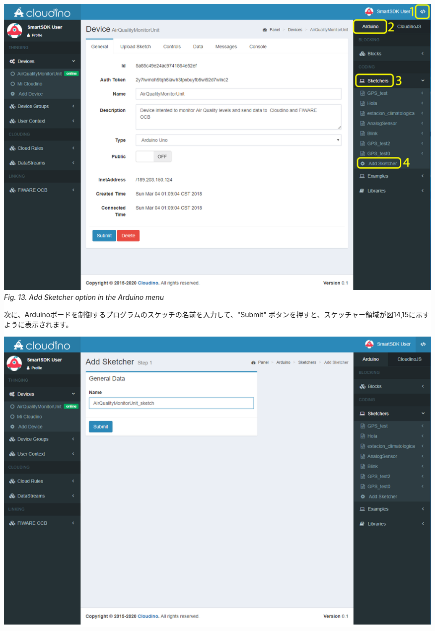   ![Add Sketcher option in the Arduino menu](./images//cdn_13.png)
  *Fig. 13. Add Sketcher option in the Arduino menu*

次に、Arduinoボードを制御するプログラムのスケッチの名前を入力して、"Submit" ボタンを押すと、スケッチャー領域が図14,15に示すように表示されます。

  ![Define the name of your sketcher](./images//cdn_14.png)